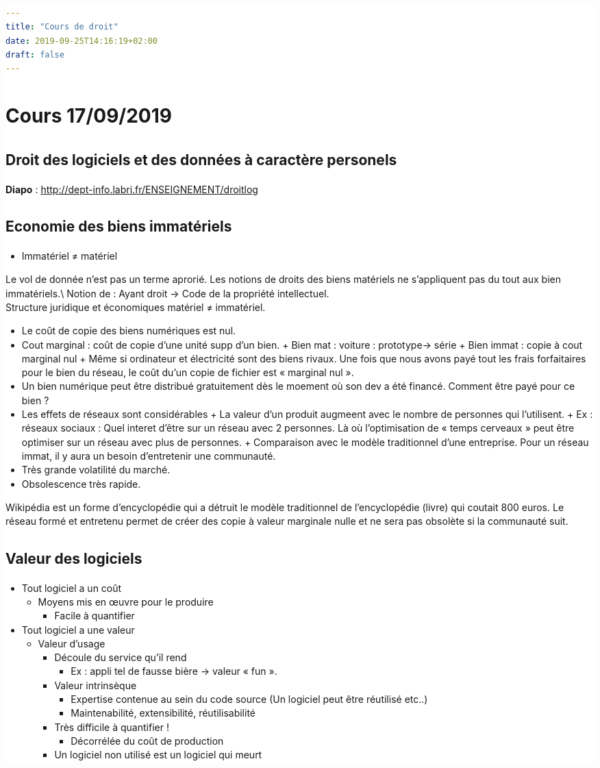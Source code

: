 ```yaml
---
title: "Cours de droit"
date: 2019-09-25T14:16:19+02:00
draft: false
---
```

# Cours 17/09/2019
## Droit des logiciels et des données à caractère personels
**Diapo** : http://dept-info.labri.fr/ENSEIGNEMENT/droitlog
## Economie des biens immatériels
+ Immatériel ≠ matériel

Le vol de donnée n’est pas un terme aprorié. Les notions de droits des biens matériels ne s’appliquent pas du tout aux bien immatériels.\ Notion de : Ayant droit → Code de la propriété intellectuel.\
Structure juridique et économiques matériel ≠ immatériel.

+ Le coût de copie des biens numériques est nul.
+ Cout marginal : coût de copie d’une unité supp d’un bien.
      + Bien mat : voiture : prototype→ série
      + Bien immat : copie à cout marginal nul
            + Même si ordinateur et électricité sont des biens rivaux. Une fois que nous avons payé tout les frais forfaitaires pour le bien du réseau, le coût du’un copie de fichier est « marginal nul ».
+ Un bien numérique peut être distribué gratuitement dès le moement où son dev a été financé. Comment être payé pour ce bien ?
+ Les effets de réseaux sont considérables
      + La valeur d’un produit augmeent avec le nombre de personnes qui l’utilisent.
            + Ex : réseaux sociaux : Quel interet d’être sur un réseau avec 2 personnes. Là où l’optimisation de « temps cerveaux » peut être optimiser sur un réseau avec plus de personnes.
            + Comparaison avec le modèle traditionnel d’une entreprise. Pour un réseau immat, il y aura un besoin d’entretenir une communauté.
+ Très grande volatilité du marché.
+ Obsolescence très rapide.

Wikipédia est un forme d’encyclopédie qui a détruit le modèle traditionnel de l’encyclopédie (livre) qui coutait 800 euros. Le réseau formé et entretenu permet de créer des copie à valeur marginale nulle et ne sera pas obsolète si la communauté suit.

## Valeur des logiciels

+ Tout logiciel a un coût
    + Moyens mis en œuvre pour le produire
        + Facile à quantifier
+ Tout logiciel a une valeur
    + Valeur d’usage
        + Découle du service qu’il rend
            + Ex : appli tel de fausse bière → valeur « fun ».
        + Valeur intrinsèque
            + Expertise contenue au sein du code source (Un logiciel peut être réutilisé etc..)
            + Maintenabilité, extensibilité, réutilisabilité
        + Très difficile à quantifier !
            + Décorrélée du coût de production
        + Un logiciel non utilisé est un logiciel qui meurt
